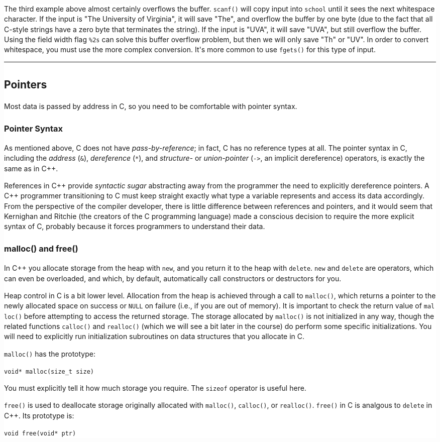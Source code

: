 The third example above almost certainly overflows the buffer.  `scanf()` will copy input into `school` until it sees the next whitespace character.  If the input is "The University of Virginia", it will save "The", and overflow the buffer by one byte (due to the fact that all C-style strings have a zero byte that terminates the string).  If the input is "UVA", it will save "UVA", but still overflow the buffer.  Using the field width flag `%2s` can solve this buffer overflow problem, but then we will only save "Th" or "UV".  In order to convert whitespace, you must use the more complex conversion.  It's more common to use `fgets()` for this type of input.

------------------------------------------------------------

Pointers
--------

Most data is passed by address in C, so you need to be comfortable with pointer syntax.

### Pointer Syntax ###

As mentioned above, C does not have *pass-by-reference*; in fact, C has no reference types at all. The pointer syntax in C, including the *address* (`&`), *dereference* (`*`), and *structure-* or *union-pointer* (`->`, an implicit dereference) operators, is exactly the same as in C++.

References in C++ provide *syntactic sugar* abstracting away from the programmer the need to explicitly dereference pointers.  A C++ programmer transitioning to C must keep straight exactly what type a variable represents and access its data accordingly.  From the perspective of the compiler developer, there is little difference between references and pointers, and it would seem that Kernighan and Ritchie (the creators of the C programming language) made a conscious decision to require the more explicit syntax of C, probably because it forces programmers to understand their data.

### malloc() and free() ###

In C++ you allocate storage from the heap with `new`, and you return it to the heap with `delete`.  `new` and `delete` are operators, which can even be overloaded, and which, by default, automatically call constructors or destructors for you.

Heap control in C is a bit lower level.  Allocation from the heap is achieved through a call to `malloc()`, which returns a pointer to the newly allocated space on success or `NULL` on failure (i.e., if you are out of memory).  It is important to check the return value of `malloc()` before attempting to access the returned storage.  The storage allocated by `malloc()` is not initialized in any way, though the related functions `calloc()` and `realloc()` (which we will see a bit later in the course) do perform some specific initializations.  You will need to explicitly run initialization subroutines on data structures that you allocate in C.

`malloc()` has the prototype:

```
void* malloc(size_t size)
```

You must explicitly tell it how much storage you require.  The `sizeof` operator is useful here.

`free()` is used to deallocate storage originally allocated with `malloc()`, `calloc()`, or `realloc()`.  `free()` in C is analgous to `delete` in C++.  Its prototype is:

```
void free(void* ptr)
```
